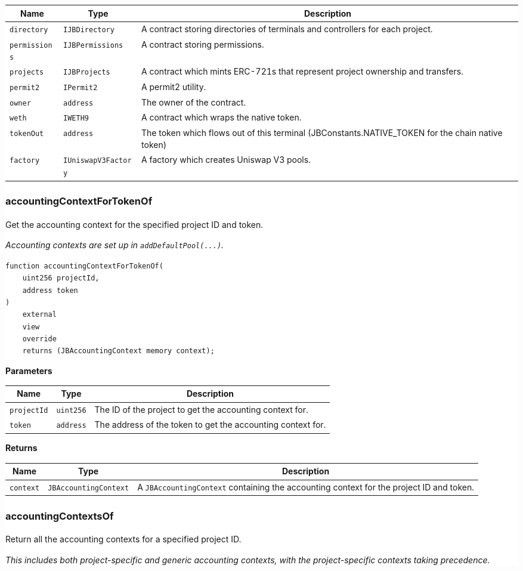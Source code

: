 |Name|Type|Description|
|----|----|-----------|
|`directory`|`IJBDirectory`|A contract storing directories of terminals and controllers for each project.|
|`permissions`|`IJBPermissions`|A contract storing permissions.|
|`projects`|`IJBProjects`|A contract which mints ERC-721s that represent project ownership and transfers.|
|`permit2`|`IPermit2`|A permit2 utility.|
|`owner`|`address`|The owner of the contract.|
|`weth`|`IWETH9`|A contract which wraps the native token.|
|`tokenOut`|`address`|The token which flows out of this terminal (JBConstants.NATIVE_TOKEN for the chain native token)|
|`factory`|`IUniswapV3Factory`|A factory which creates Uniswap V3 pools.|


### accountingContextForTokenOf

Get the accounting context for the specified project ID and token.

*Accounting contexts are set up in `addDefaultPool(...)`.*


```solidity
function accountingContextForTokenOf(
    uint256 projectId,
    address token
)
    external
    view
    override
    returns (JBAccountingContext memory context);
```
**Parameters**

|Name|Type|Description|
|----|----|-----------|
|`projectId`|`uint256`|The ID of the project to get the accounting context for.|
|`token`|`address`|The address of the token to get the accounting context for.|

**Returns**

|Name|Type|Description|
|----|----|-----------|
|`context`|`JBAccountingContext`|A `JBAccountingContext` containing the accounting context for the project ID and token.|


### accountingContextsOf

Return all the accounting contexts for a specified project ID.

*This includes both project-specific and generic accounting contexts, with the project-specific contexts
taking precedence.*
